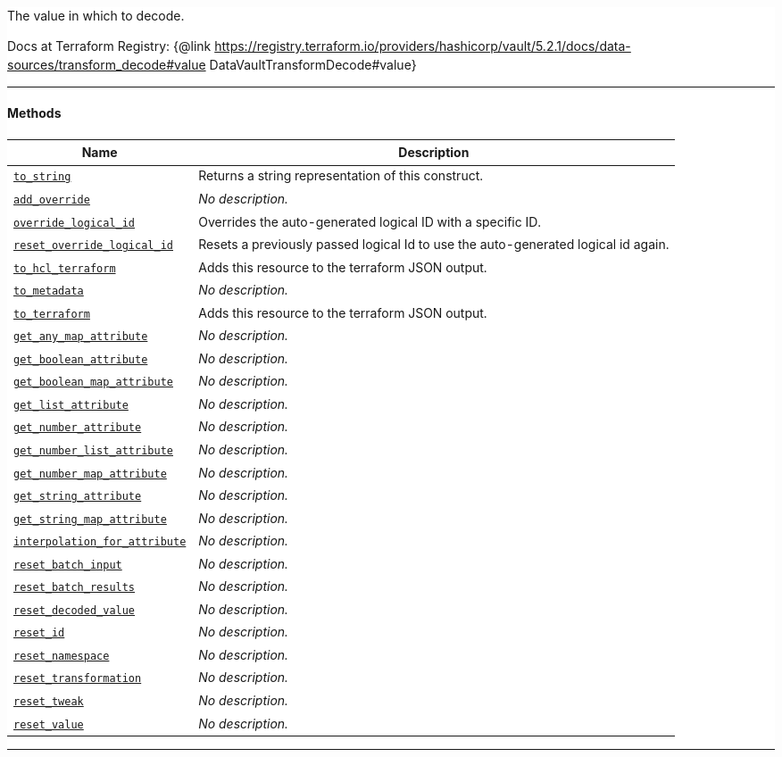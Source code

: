 The value in which to decode.

Docs at Terraform Registry: {@link https://registry.terraform.io/providers/hashicorp/vault/5.2.1/docs/data-sources/transform_decode#value DataVaultTransformDecode#value}

---

#### Methods <a name="Methods" id="Methods"></a>

| **Name** | **Description** |
| --- | --- |
| <code><a href="#@cdktf/provider-vault.dataVaultTransformDecode.DataVaultTransformDecode.toString">to_string</a></code> | Returns a string representation of this construct. |
| <code><a href="#@cdktf/provider-vault.dataVaultTransformDecode.DataVaultTransformDecode.addOverride">add_override</a></code> | *No description.* |
| <code><a href="#@cdktf/provider-vault.dataVaultTransformDecode.DataVaultTransformDecode.overrideLogicalId">override_logical_id</a></code> | Overrides the auto-generated logical ID with a specific ID. |
| <code><a href="#@cdktf/provider-vault.dataVaultTransformDecode.DataVaultTransformDecode.resetOverrideLogicalId">reset_override_logical_id</a></code> | Resets a previously passed logical Id to use the auto-generated logical id again. |
| <code><a href="#@cdktf/provider-vault.dataVaultTransformDecode.DataVaultTransformDecode.toHclTerraform">to_hcl_terraform</a></code> | Adds this resource to the terraform JSON output. |
| <code><a href="#@cdktf/provider-vault.dataVaultTransformDecode.DataVaultTransformDecode.toMetadata">to_metadata</a></code> | *No description.* |
| <code><a href="#@cdktf/provider-vault.dataVaultTransformDecode.DataVaultTransformDecode.toTerraform">to_terraform</a></code> | Adds this resource to the terraform JSON output. |
| <code><a href="#@cdktf/provider-vault.dataVaultTransformDecode.DataVaultTransformDecode.getAnyMapAttribute">get_any_map_attribute</a></code> | *No description.* |
| <code><a href="#@cdktf/provider-vault.dataVaultTransformDecode.DataVaultTransformDecode.getBooleanAttribute">get_boolean_attribute</a></code> | *No description.* |
| <code><a href="#@cdktf/provider-vault.dataVaultTransformDecode.DataVaultTransformDecode.getBooleanMapAttribute">get_boolean_map_attribute</a></code> | *No description.* |
| <code><a href="#@cdktf/provider-vault.dataVaultTransformDecode.DataVaultTransformDecode.getListAttribute">get_list_attribute</a></code> | *No description.* |
| <code><a href="#@cdktf/provider-vault.dataVaultTransformDecode.DataVaultTransformDecode.getNumberAttribute">get_number_attribute</a></code> | *No description.* |
| <code><a href="#@cdktf/provider-vault.dataVaultTransformDecode.DataVaultTransformDecode.getNumberListAttribute">get_number_list_attribute</a></code> | *No description.* |
| <code><a href="#@cdktf/provider-vault.dataVaultTransformDecode.DataVaultTransformDecode.getNumberMapAttribute">get_number_map_attribute</a></code> | *No description.* |
| <code><a href="#@cdktf/provider-vault.dataVaultTransformDecode.DataVaultTransformDecode.getStringAttribute">get_string_attribute</a></code> | *No description.* |
| <code><a href="#@cdktf/provider-vault.dataVaultTransformDecode.DataVaultTransformDecode.getStringMapAttribute">get_string_map_attribute</a></code> | *No description.* |
| <code><a href="#@cdktf/provider-vault.dataVaultTransformDecode.DataVaultTransformDecode.interpolationForAttribute">interpolation_for_attribute</a></code> | *No description.* |
| <code><a href="#@cdktf/provider-vault.dataVaultTransformDecode.DataVaultTransformDecode.resetBatchInput">reset_batch_input</a></code> | *No description.* |
| <code><a href="#@cdktf/provider-vault.dataVaultTransformDecode.DataVaultTransformDecode.resetBatchResults">reset_batch_results</a></code> | *No description.* |
| <code><a href="#@cdktf/provider-vault.dataVaultTransformDecode.DataVaultTransformDecode.resetDecodedValue">reset_decoded_value</a></code> | *No description.* |
| <code><a href="#@cdktf/provider-vault.dataVaultTransformDecode.DataVaultTransformDecode.resetId">reset_id</a></code> | *No description.* |
| <code><a href="#@cdktf/provider-vault.dataVaultTransformDecode.DataVaultTransformDecode.resetNamespace">reset_namespace</a></code> | *No description.* |
| <code><a href="#@cdktf/provider-vault.dataVaultTransformDecode.DataVaultTransformDecode.resetTransformation">reset_transformation</a></code> | *No description.* |
| <code><a href="#@cdktf/provider-vault.dataVaultTransformDecode.DataVaultTransformDecode.resetTweak">reset_tweak</a></code> | *No description.* |
| <code><a href="#@cdktf/provider-vault.dataVaultTransformDecode.DataVaultTransformDecode.resetValue">reset_value</a></code> | *No description.* |

---